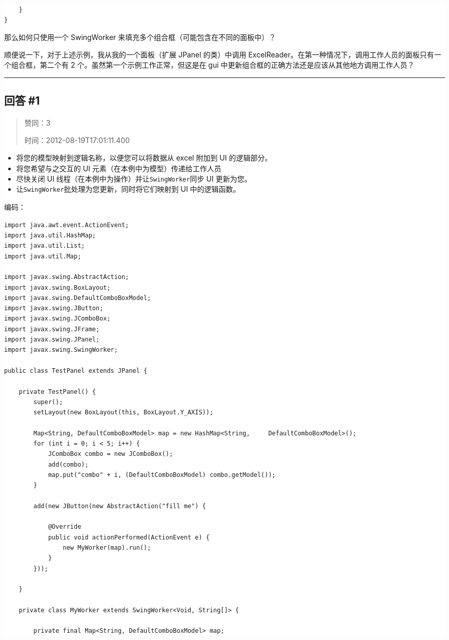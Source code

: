```
    }
} 
```

那么如何只使用一个 SwingWorker 来填充多个组合框（可能包含在不同的面板中）？

顺便说一下，对于上述示例，我从我的一个面板（扩展 JPanel 的类）中调用 ExcelReader。在第一种情况下，调用工作人员的面板只有一个组合框，第二个有 2 个。虽然第一个示例工作正常，但这是在 gui 中更新组合框的正确方法还是应该从其他地方调用工作人员？

* * *

## 回答 #1

> 赞同：3
> 
> 时间：2012-08-19T17:01:11.400

*   将您的模型映射到逻辑名称，以便您可以将数据从 excel 附加到 UI 的逻辑部分。
*   将您希望与之交互的 UI 元素（在本例中为模型）传递给工作人员
*   尽快关闭 UI 线程（在本例中为操作）并让`SwingWorker`同步 UI 更新为您。
*   让`SwingWorker`批处理为您更新，同时将它们映射到 UI 中的逻辑函数。

编码：

```
import java.awt.event.ActionEvent;
import java.util.HashMap;
import java.util.List;
import java.util.Map;

import javax.swing.AbstractAction;
import javax.swing.BoxLayout;
import javax.swing.DefaultComboBoxModel;
import javax.swing.JButton;
import javax.swing.JComboBox;
import javax.swing.JFrame;
import javax.swing.JPanel;
import javax.swing.SwingWorker;

public class TestPanel extends JPanel {

    private TestPanel() {
        super();
        setLayout(new BoxLayout(this, BoxLayout.Y_AXIS));

        Map<String, DefaultComboBoxModel> map = new HashMap<String,     DefaultComboBoxModel>();
        for (int i = 0; i < 5; i++) {
            JComboBox combo = new JComboBox();
            add(combo);
            map.put("combo" + i, (DefaultComboBoxModel) combo.getModel());
        }

        add(new JButton(new AbstractAction("fill me") {

            @Override
            public void actionPerformed(ActionEvent e) {
                new MyWorker(map).run();
            }
        }));

    }

    private class MyWorker extends SwingWorker<Void, String[]> {

        private final Map<String, DefaultComboBoxModel> map;

```
